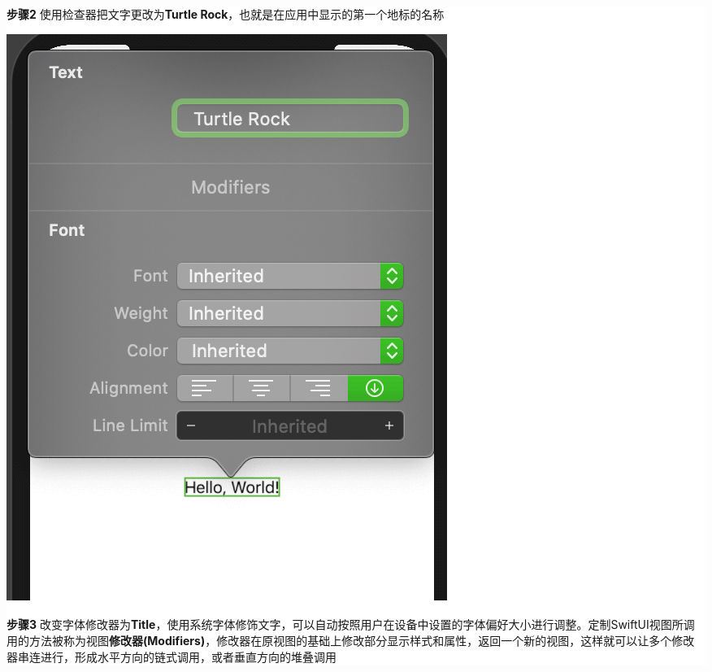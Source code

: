 **步骤2** 使用检查器把文字更改为**Turtle Rock**，也就是在应用中显示的第一个地标的名称

![swiftui preivew inspector change text](/tutorials/swiftui_essentials/images/swiftui-preview-inspector-change-text.png?width=20pc)

**步骤3** 改变字体修改器为**Title**，使用系统字体修饰文字，可以自动按照用户在设备中设置的字体偏好大小进行调整。定制SwiftUI视图所调用的方法被称为视图**修改器(Modifiers)**，修改器在原视图的基础上修改部分显示样式和属性，返回一个新的视图，这样就可以让多个修改器串连进行，形成水平方向的链式调用，或者垂直方向的堆叠调用
